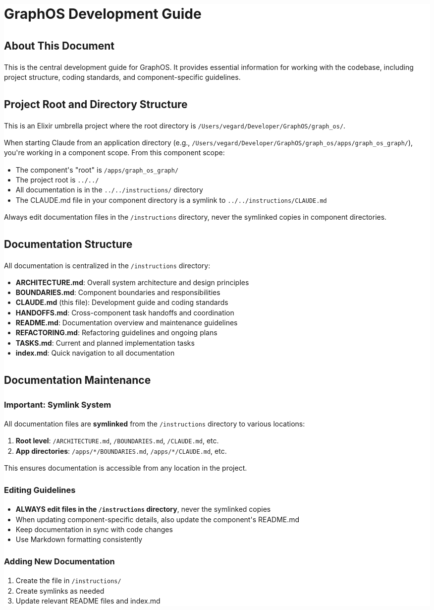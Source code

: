 # GraphOS Development Guide

## About This Document
This is the central development guide for GraphOS. It provides essential information for working with the codebase, including project structure, coding standards, and component-specific guidelines.

## Project Root and Directory Structure
This is an Elixir umbrella project where the root directory is `/Users/vegard/Developer/GraphOS/graph_os/`. 

When starting Claude from an application directory (e.g., `/Users/vegard/Developer/GraphOS/graph_os/apps/graph_os_graph/`), you're working in a component scope. From this component scope:

- The component's "root" is `/apps/graph_os_graph/`
- The project root is `../../` 
- All documentation is in the `../../instructions/` directory
- The CLAUDE.md file in your component directory is a symlink to `../../instructions/CLAUDE.md`

Always edit documentation files in the `/instructions` directory, never the symlinked copies in component directories.

## Documentation Structure
All documentation is centralized in the `/instructions` directory:

- **ARCHITECTURE.md**: Overall system architecture and design principles
- **BOUNDARIES.md**: Component boundaries and responsibilities
- **CLAUDE.md** (this file): Development guide and coding standards
- **HANDOFFS.md**: Cross-component task handoffs and coordination
- **README.md**: Documentation overview and maintenance guidelines
- **REFACTORING.md**: Refactoring guidelines and ongoing plans
- **TASKS.md**: Current and planned implementation tasks
- **index.md**: Quick navigation to all documentation

## Documentation Maintenance

### Important: Symlink System
All documentation files are **symlinked** from the `/instructions` directory to various locations:

1. **Root level**: `/ARCHITECTURE.md`, `/BOUNDARIES.md`, `/CLAUDE.md`, etc.
2. **App directories**: `/apps/*/BOUNDARIES.md`, `/apps/*/CLAUDE.md`, etc.

This ensures documentation is accessible from any location in the project.

### Editing Guidelines
- **ALWAYS edit files in the `/instructions` directory**, never the symlinked copies
- When updating component-specific details, also update the component's README.md
- Keep documentation in sync with code changes
- Use Markdown formatting consistently

### Adding New Documentation
1. Create the file in `/instructions/`
2. Create symlinks as needed
3. Update relevant README files and index.md
